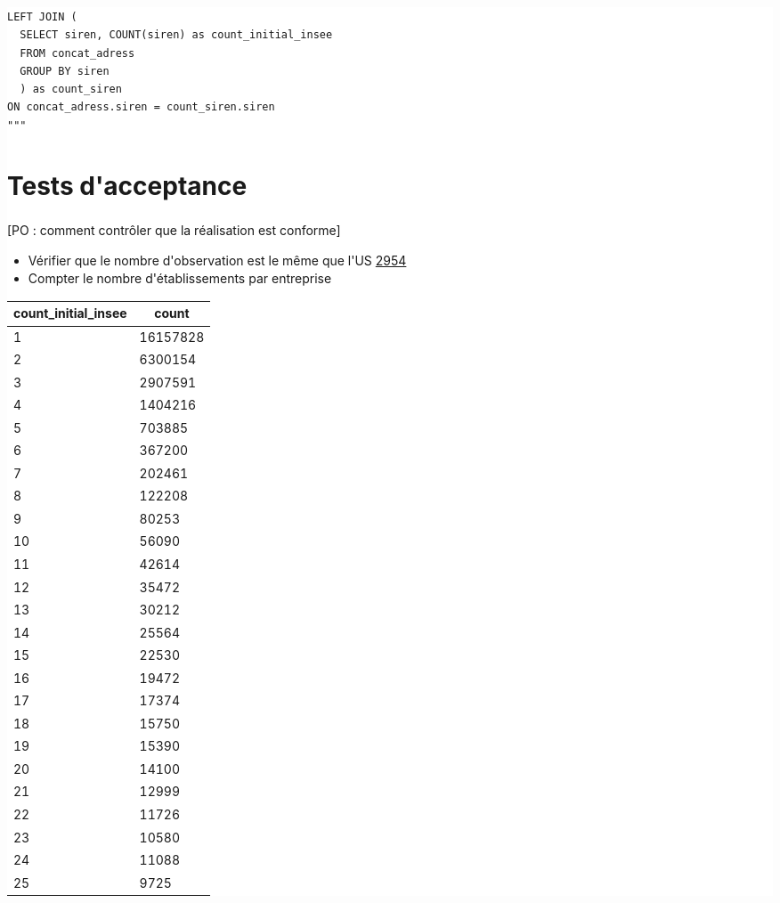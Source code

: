 ``` 
LEFT JOIN (
  SELECT siren, COUNT(siren) as count_initial_insee
  FROM concat_adress
  GROUP BY siren
  ) as count_siren
ON concat_adress.siren = count_siren.siren
"""

```

# Tests d'acceptance

[PO : comment contrôler que la réalisation est conforme]

- Vérifier que le nombre d'observation est le même que l'US [2954](https://tree.taiga.io/project/olivierlubet-air/us/2954)
- Compter le nombre d'établissements par entreprise

| count_initial_insee | count    |
|---------------------|----------|
| 1                   | 16157828 |
| 2                   | 6300154  |
| 3                   | 2907591  |
| 4                   | 1404216  |
| 5                   | 703885   |
| 6                   | 367200   |
| 7                   | 202461   |
| 8                   | 122208   |
| 9                   | 80253    |
| 10                  | 56090    |
| 11                  | 42614    |
| 12                  | 35472    |
| 13                  | 30212    |
| 14                  | 25564    |
| 15                  | 22530    |
| 16                  | 19472    |
| 17                  | 17374    |
| 18                  | 15750    |
| 19                  | 15390    |
| 20                  | 14100    |
| 21                  | 12999    |
| 22                  | 11726    |
| 23                  | 10580    |
| 24                  | 11088    |
| 25                  | 9725     |